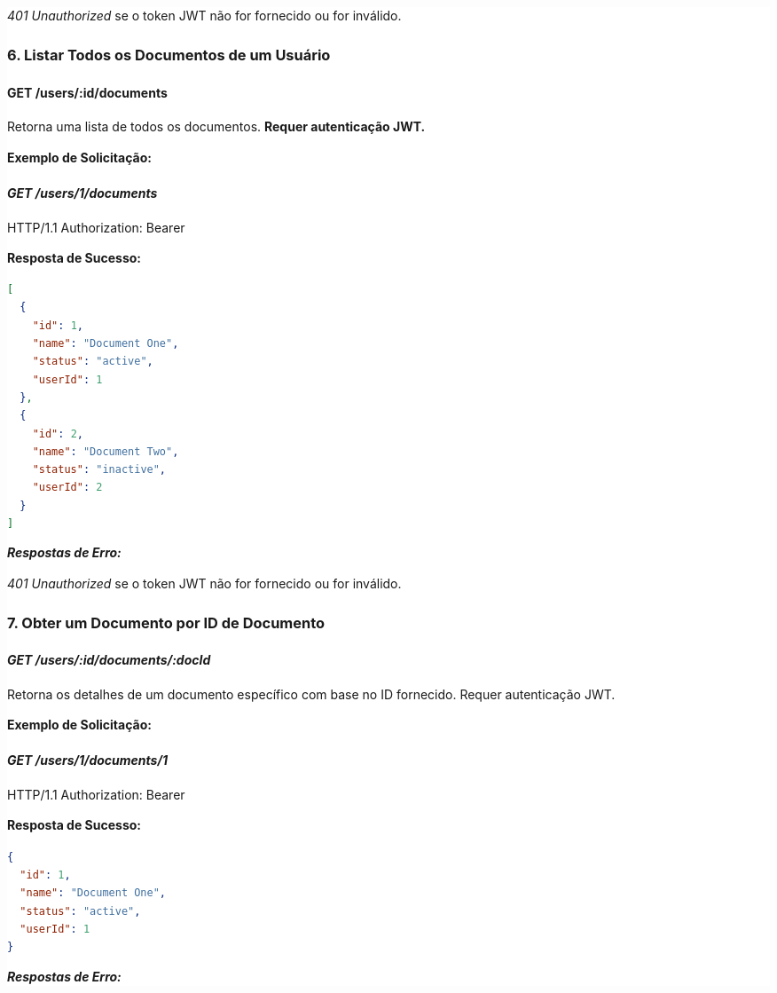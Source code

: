 *401 Unauthorized* se o token JWT não for fornecido ou for inválido.


### 6. Listar Todos os Documentos de um Usuário

#### **GET /users/:id/documents**

Retorna uma lista de todos os documentos. **Requer autenticação JWT.**

**Exemplo de Solicitação:**

#### ***GET /users/1/documents***
HTTP/1.1 Authorization: Bearer <token>

**Resposta de Sucesso:**

```json
[
  {
    "id": 1,
    "name": "Document One",
    "status": "active",
    "userId": 1
  },
  {
    "id": 2,
    "name": "Document Two",
    "status": "inactive",
    "userId": 2
  }
]
```
***Respostas de Erro:***

*401 Unauthorized* se o token JWT não for fornecido ou for inválido.


### 7. Obter um Documento por ID de Documento

#### ***GET /users/:id/documents/:docId***

Retorna os detalhes de um documento específico com base no ID fornecido. Requer autenticação JWT.

**Exemplo de Solicitação:**

#### ***GET /users/1/documents/1***
HTTP/1.1 Authorization: Bearer <token>

**Resposta de Sucesso:**

```json
{
  "id": 1,
  "name": "Document One",
  "status": "active",
  "userId": 1
}
```
***Respostas de Erro:***
